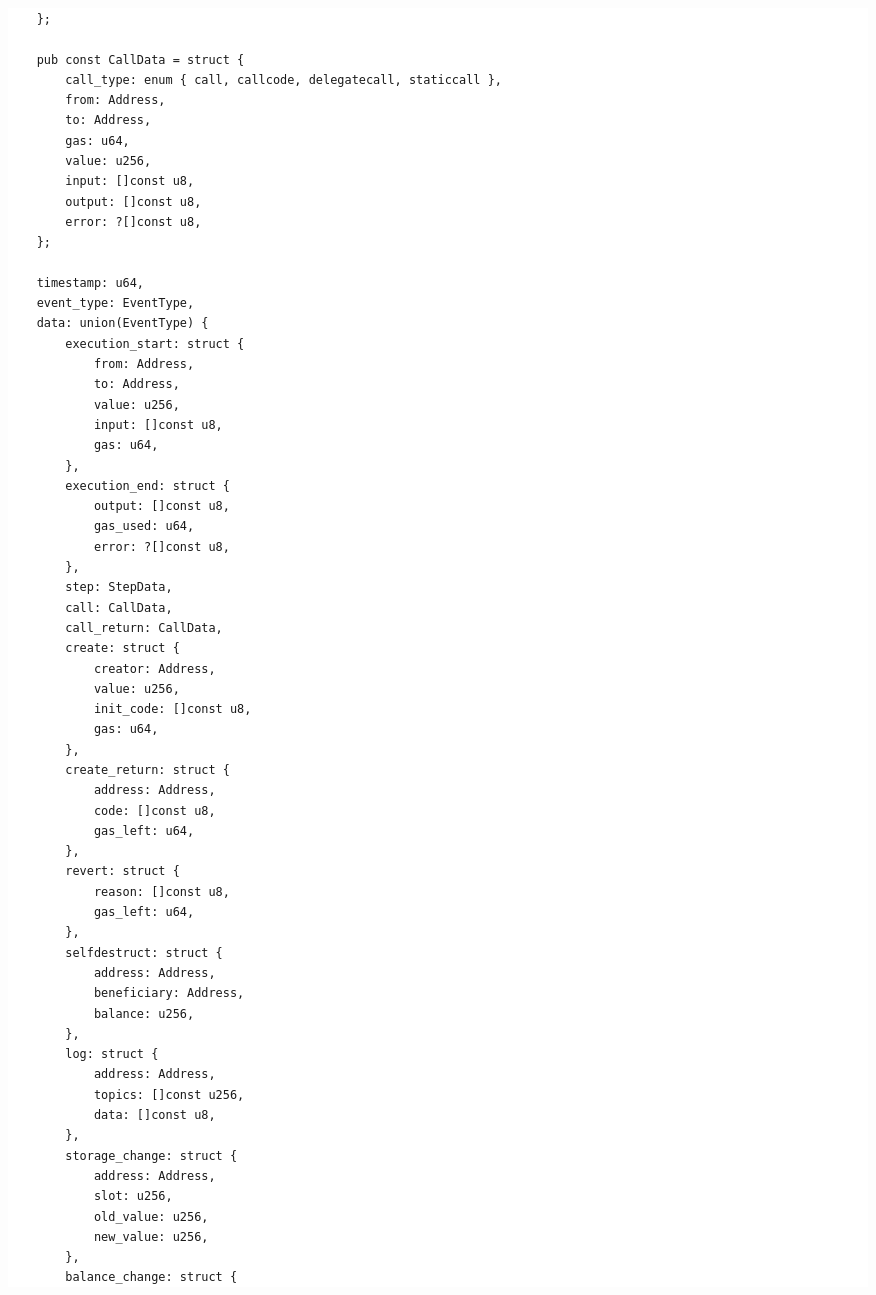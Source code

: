 ```zig
    };

    pub const CallData = struct {
        call_type: enum { call, callcode, delegatecall, staticcall },
        from: Address,
        to: Address,
        gas: u64,
        value: u256,
        input: []const u8,
        output: []const u8,
        error: ?[]const u8,
    };

    timestamp: u64,
    event_type: EventType,
    data: union(EventType) {
        execution_start: struct {
            from: Address,
            to: Address,
            value: u256,
            input: []const u8,
            gas: u64,
        },
        execution_end: struct {
            output: []const u8,
            gas_used: u64,
            error: ?[]const u8,
        },
        step: StepData,
        call: CallData,
        call_return: CallData,
        create: struct {
            creator: Address,
            value: u256,
            init_code: []const u8,
            gas: u64,
        },
        create_return: struct {
            address: Address,
            code: []const u8,
            gas_left: u64,
        },
        revert: struct {
            reason: []const u8,
            gas_left: u64,
        },
        selfdestruct: struct {
            address: Address,
            beneficiary: Address,
            balance: u256,
        },
        log: struct {
            address: Address,
            topics: []const u256,
            data: []const u8,
        },
        storage_change: struct {
            address: Address,
            slot: u256,
            old_value: u256,
            new_value: u256,
        },
        balance_change: struct {
```
